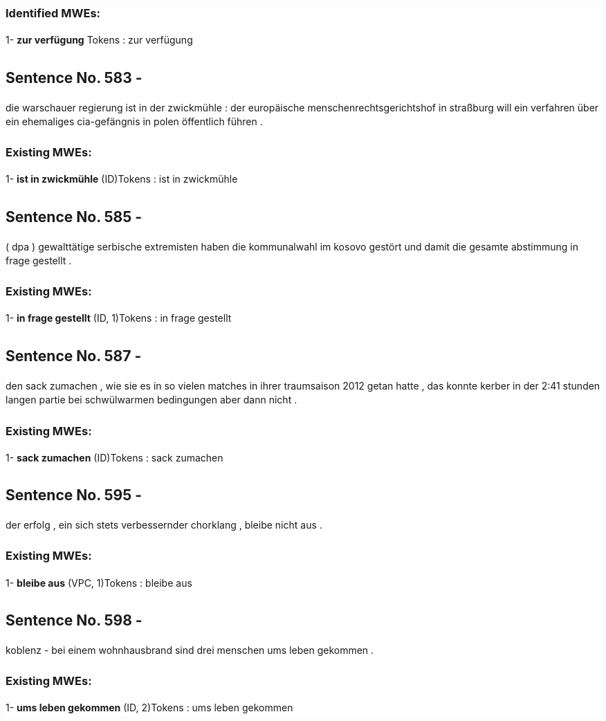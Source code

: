 ### Identified MWEs: 
1- **zur verfügung** Tokens : 
zur
verfügung

## Sentence No. 583 - 
die warschauer regierung ist in der zwickmühle : der europäische menschenrechtsgerichtshof in straßburg will ein verfahren über ein ehemaliges cia-gefängnis in polen öffentlich führen . 
### Existing MWEs: 
1- **ist in zwickmühle** (ID)Tokens : 
ist
in
zwickmühle

## Sentence No. 585 - 
( dpa ) gewalttätige serbische extremisten haben die kommunalwahl im kosovo gestört und damit die gesamte abstimmung in frage gestellt . 
### Existing MWEs: 
1- **in frage gestellt** (ID, 1)Tokens : 
in
frage
gestellt

## Sentence No. 587 - 
den sack zumachen , wie sie es in so vielen matches in ihrer traumsaison 2012 getan hatte , das konnte kerber in der 2:41 stunden langen partie bei schwülwarmen bedingungen aber dann nicht . 
### Existing MWEs: 
1- **sack zumachen** (ID)Tokens : 
sack
zumachen

## Sentence No. 595 - 
der erfolg , ein sich stets verbessernder chorklang , bleibe nicht aus . 
### Existing MWEs: 
1- **bleibe aus** (VPC, 1)Tokens : 
bleibe
aus

## Sentence No. 598 - 
koblenz - bei einem wohnhausbrand sind drei menschen ums leben gekommen . 
### Existing MWEs: 
1- **ums leben gekommen** (ID, 2)Tokens : 
ums
leben
gekommen
